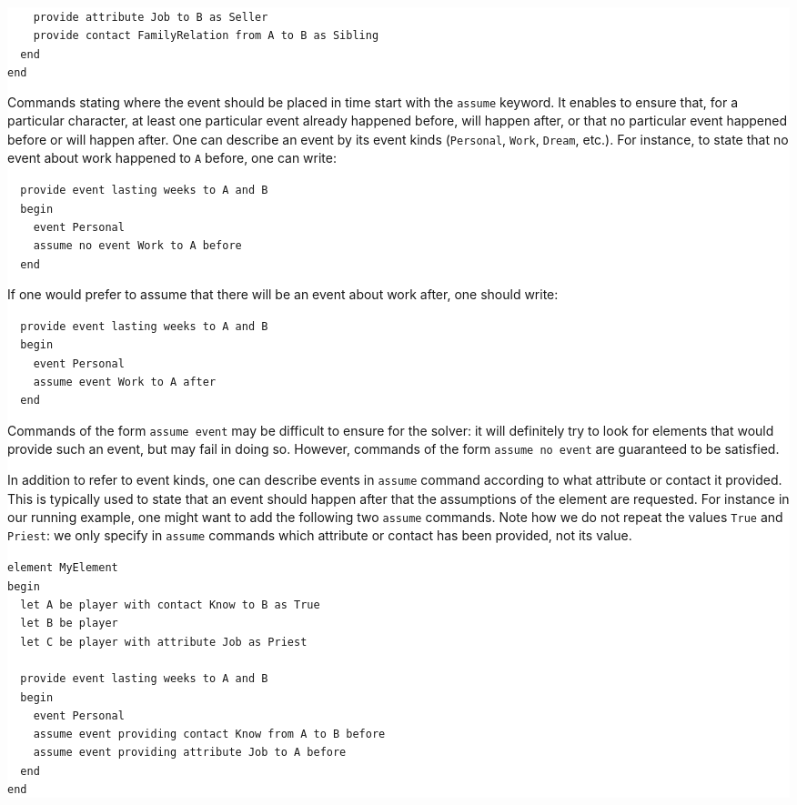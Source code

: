 ```murder
    provide attribute Job to B as Seller
    provide contact FamilyRelation from A to B as Sibling
  end
end
```

Commands stating where the event should be placed in time start with the `assume` keyword.
It enables to ensure that, for a particular character, at least one particular event already happened before, will happen after, or that no particular event happened before or will happen after.
One can describe an event by its event kinds (`Personal`, `Work`, `Dream`, etc.).
For instance, to state that no event about work happened to `A` before, one can write:
```murder
  provide event lasting weeks to A and B
  begin
    event Personal
    assume no event Work to A before
  end
```
If one would prefer to assume that there will be an event about work after, one should write:
```murder
  provide event lasting weeks to A and B
  begin
    event Personal
    assume event Work to A after
  end
```
Commands of the form `assume event` may be difficult to ensure for the solver: it will definitely try to look for elements that would provide such an event, but may fail in doing so.
However, commands of the form `assume no event` are guaranteed to be satisfied.

In addition to refer to event kinds, one can describe events in `assume` command according to what attribute or contact it provided.
This is typically used to state that an event should happen after that the assumptions of the element are requested.
For instance in our running example, one might want to add the following two `assume` commands.
Note how we do not repeat the values `True` and `Priest`: we only specify in `assume` commands which attribute or contact has been provided, not its value.
```murder
element MyElement
begin
  let A be player with contact Know to B as True
  let B be player
  let C be player with attribute Job as Priest

  provide event lasting weeks to A and B
  begin
    event Personal
    assume event providing contact Know from A to B before
    assume event providing attribute Job to A before
  end
end
```
